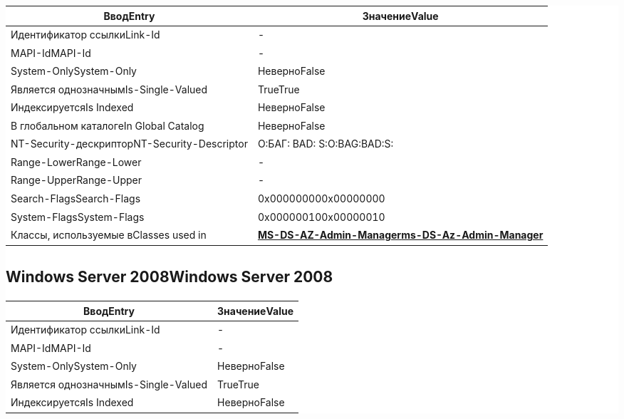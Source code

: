 

| <span data-ttu-id="20b83-152">Ввод</span><span class="sxs-lookup"><span data-stu-id="20b83-152">Entry</span></span> | <span data-ttu-id="20b83-153">Значение</span><span class="sxs-lookup"><span data-stu-id="20b83-153">Value</span></span> |
|------------------------|--------------------------------------------------------------------|
| <span data-ttu-id="20b83-154">Идентификатор ссылки</span><span class="sxs-lookup"><span data-stu-id="20b83-154">Link-Id</span></span>                | \-                                                                 |
| <span data-ttu-id="20b83-155">MAPI-Id</span><span class="sxs-lookup"><span data-stu-id="20b83-155">MAPI-Id</span></span>                | \-                                                                 |
| <span data-ttu-id="20b83-156">System-Only</span><span class="sxs-lookup"><span data-stu-id="20b83-156">System-Only</span></span>            | <span data-ttu-id="20b83-157">Неверно</span><span class="sxs-lookup"><span data-stu-id="20b83-157">False</span></span>                                                              |
| <span data-ttu-id="20b83-158">Является однозначным</span><span class="sxs-lookup"><span data-stu-id="20b83-158">Is-Single-Valued</span></span>       | <span data-ttu-id="20b83-159">True</span><span class="sxs-lookup"><span data-stu-id="20b83-159">True</span></span>                                                               |
| <span data-ttu-id="20b83-160">Индексируется</span><span class="sxs-lookup"><span data-stu-id="20b83-160">Is Indexed</span></span>             | <span data-ttu-id="20b83-161">Неверно</span><span class="sxs-lookup"><span data-stu-id="20b83-161">False</span></span>                                                              |
| <span data-ttu-id="20b83-162">В глобальном каталоге</span><span class="sxs-lookup"><span data-stu-id="20b83-162">In Global Catalog</span></span>      | <span data-ttu-id="20b83-163">Неверно</span><span class="sxs-lookup"><span data-stu-id="20b83-163">False</span></span>                                                              |
| <span data-ttu-id="20b83-164">NT-Security-дескриптор</span><span class="sxs-lookup"><span data-stu-id="20b83-164">NT-Security-Descriptor</span></span> | <span data-ttu-id="20b83-165">О:БАГ: BAD: S:</span><span class="sxs-lookup"><span data-stu-id="20b83-165">O:BAG:BAD:S:</span></span>                                                       |
| <span data-ttu-id="20b83-166">Range-Lower</span><span class="sxs-lookup"><span data-stu-id="20b83-166">Range-Lower</span></span>            | \-                                                                 |
| <span data-ttu-id="20b83-167">Range-Upper</span><span class="sxs-lookup"><span data-stu-id="20b83-167">Range-Upper</span></span>            | \-                                                                 |
| <span data-ttu-id="20b83-168">Search-Flags</span><span class="sxs-lookup"><span data-stu-id="20b83-168">Search-Flags</span></span>           | <span data-ttu-id="20b83-169">0x00000000</span><span class="sxs-lookup"><span data-stu-id="20b83-169">0x00000000</span></span>                                                         |
| <span data-ttu-id="20b83-170">System-Flags</span><span class="sxs-lookup"><span data-stu-id="20b83-170">System-Flags</span></span>           | <span data-ttu-id="20b83-171">0x00000010</span><span class="sxs-lookup"><span data-stu-id="20b83-171">0x00000010</span></span>                                                         |
| <span data-ttu-id="20b83-172">Классы, используемые в</span><span class="sxs-lookup"><span data-stu-id="20b83-172">Classes used in</span></span>        | [<span data-ttu-id="20b83-173">**MS-DS-AZ-Admin-Manager**</span><span class="sxs-lookup"><span data-stu-id="20b83-173">**ms-DS-Az-Admin-Manager**</span></span>](c-msds-azadminmanager.md)<br/> |



## <a name="windows-server-2008"></a><span data-ttu-id="20b83-174">Windows Server 2008</span><span class="sxs-lookup"><span data-stu-id="20b83-174">Windows Server 2008</span></span>



| <span data-ttu-id="20b83-175">Ввод</span><span class="sxs-lookup"><span data-stu-id="20b83-175">Entry</span></span> | <span data-ttu-id="20b83-176">Значение</span><span class="sxs-lookup"><span data-stu-id="20b83-176">Value</span></span> |
|------------------------|--------------------------------------------------------------------|
| <span data-ttu-id="20b83-177">Идентификатор ссылки</span><span class="sxs-lookup"><span data-stu-id="20b83-177">Link-Id</span></span>                | \-                                                                 |
| <span data-ttu-id="20b83-178">MAPI-Id</span><span class="sxs-lookup"><span data-stu-id="20b83-178">MAPI-Id</span></span>                | \-                                                                 |
| <span data-ttu-id="20b83-179">System-Only</span><span class="sxs-lookup"><span data-stu-id="20b83-179">System-Only</span></span>            | <span data-ttu-id="20b83-180">Неверно</span><span class="sxs-lookup"><span data-stu-id="20b83-180">False</span></span>                                                              |
| <span data-ttu-id="20b83-181">Является однозначным</span><span class="sxs-lookup"><span data-stu-id="20b83-181">Is-Single-Valued</span></span>       | <span data-ttu-id="20b83-182">True</span><span class="sxs-lookup"><span data-stu-id="20b83-182">True</span></span>                                                               |
| <span data-ttu-id="20b83-183">Индексируется</span><span class="sxs-lookup"><span data-stu-id="20b83-183">Is Indexed</span></span>             | <span data-ttu-id="20b83-184">Неверно</span><span class="sxs-lookup"><span data-stu-id="20b83-184">False</span></span>                                                              |